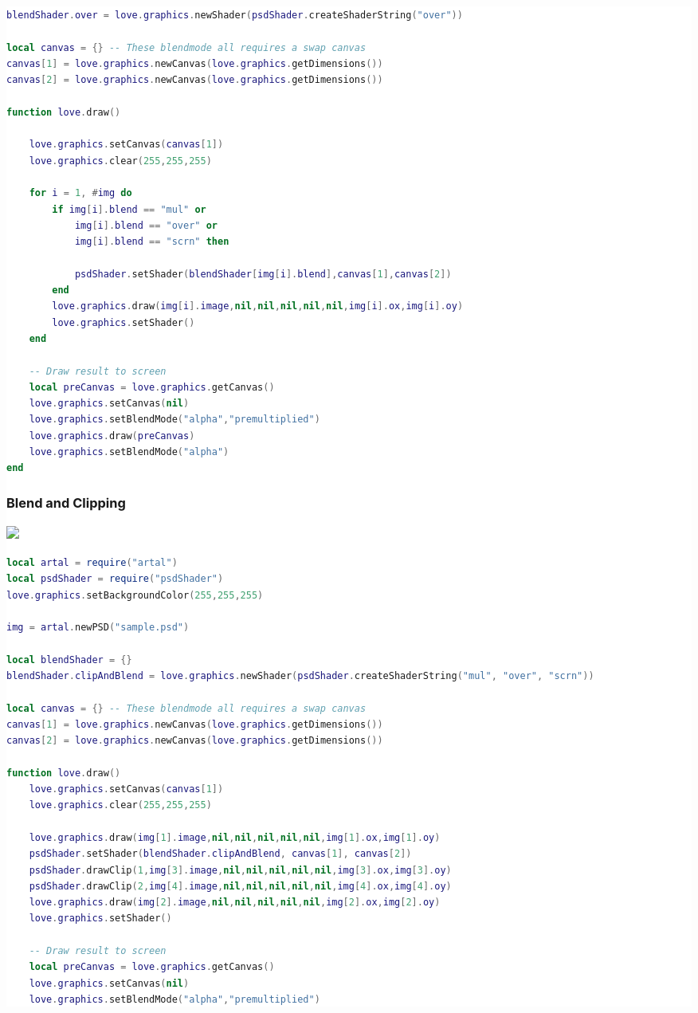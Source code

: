 ```lua
blendShader.over = love.graphics.newShader(psdShader.createShaderString("over"))

local canvas = {} -- These blendmode all requires a swap canvas
canvas[1] = love.graphics.newCanvas(love.graphics.getDimensions())
canvas[2] = love.graphics.newCanvas(love.graphics.getDimensions())

function love.draw()

	love.graphics.setCanvas(canvas[1])
	love.graphics.clear(255,255,255)

	for i = 1, #img do
		if img[i].blend == "mul" or
			img[i].blend == "over" or
			img[i].blend == "scrn" then
			
			psdShader.setShader(blendShader[img[i].blend],canvas[1],canvas[2])
		end
		love.graphics.draw(img[i].image,nil,nil,nil,nil,nil,img[i].ox,img[i].oy)
		love.graphics.setShader()
	end
	
	-- Draw result to screen
	local preCanvas = love.graphics.getCanvas()
	love.graphics.setCanvas(nil)
	love.graphics.setBlendMode("alpha","premultiplied")
	love.graphics.draw(preCanvas)
	love.graphics.setBlendMode("alpha")
end
```
### Blend and Clipping
![](https://u.pomf.is/zjpidx.png)
```lua
local artal = require("artal")
local psdShader = require("psdShader")
love.graphics.setBackgroundColor(255,255,255)

img = artal.newPSD("sample.psd")

local blendShader = {}
blendShader.clipAndBlend = love.graphics.newShader(psdShader.createShaderString("mul", "over", "scrn"))

local canvas = {} -- These blendmode all requires a swap canvas
canvas[1] = love.graphics.newCanvas(love.graphics.getDimensions())
canvas[2] = love.graphics.newCanvas(love.graphics.getDimensions())

function love.draw()
	love.graphics.setCanvas(canvas[1])
	love.graphics.clear(255,255,255)

	love.graphics.draw(img[1].image,nil,nil,nil,nil,nil,img[1].ox,img[1].oy)
    psdShader.setShader(blendShader.clipAndBlend, canvas[1], canvas[2])
    psdShader.drawClip(1,img[3].image,nil,nil,nil,nil,nil,img[3].ox,img[3].oy)
    psdShader.drawClip(2,img[4].image,nil,nil,nil,nil,nil,img[4].ox,img[4].oy)
    love.graphics.draw(img[2].image,nil,nil,nil,nil,nil,img[2].ox,img[2].oy)
    love.graphics.setShader()
	
	-- Draw result to screen
	local preCanvas = love.graphics.getCanvas()
	love.graphics.setCanvas(nil)
	love.graphics.setBlendMode("alpha","premultiplied")
```